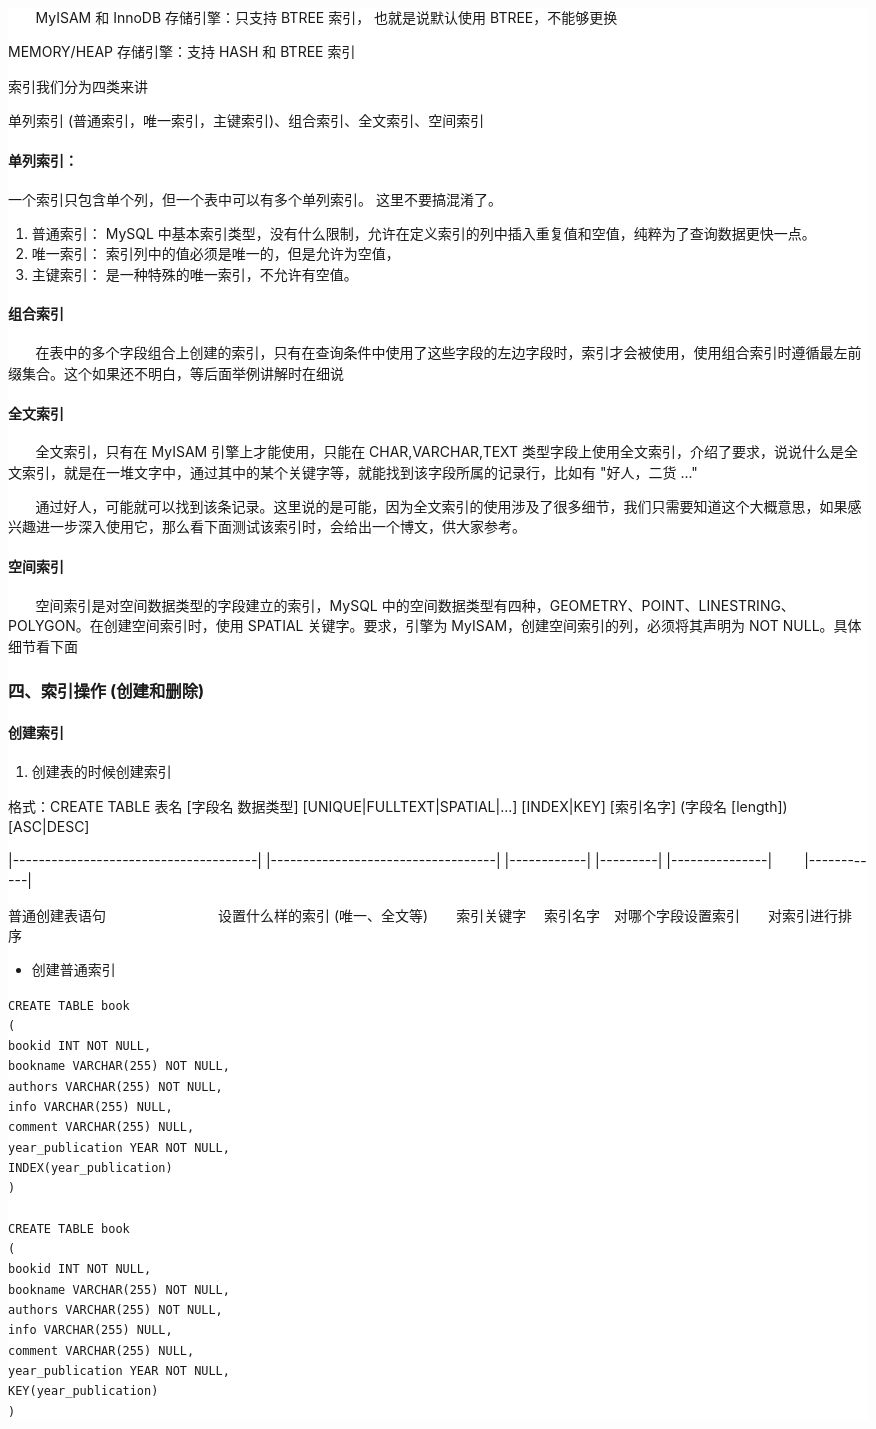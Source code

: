        MyISAM 和 InnoDB 存储引擎：只支持 BTREE 索引， 也就是说默认使用 BTREE，不能够更换

MEMORY/HEAP 存储引擎：支持 HASH 和 BTREE 索引

索引我们分为四类来讲

单列索引 (普通索引，唯一索引，主键索引)、组合索引、全文索引、空间索引

#### 单列索引：

一个索引只包含单个列，但一个表中可以有多个单列索引。 这里不要搞混淆了。

1.  普通索引： MySQL 中基本索引类型，没有什么限制，允许在定义索引的列中插入重复值和空值，纯粹为了查询数据更快一点。
2.  唯一索引： 索引列中的值必须是唯一的，但是允许为空值，
3.  主键索引： 是一种特殊的唯一索引，不允许有空值。

#### 组合索引

       在表中的多个字段组合上创建的索引，只有在查询条件中使用了这些字段的左边字段时，索引才会被使用，使用组合索引时遵循最左前缀集合。这个如果还不明白，等后面举例讲解时在细说 

#### 全文索引

       全文索引，只有在 MyISAM 引擎上才能使用，只能在 CHAR,VARCHAR,TEXT 类型字段上使用全文索引，介绍了要求，说说什么是全文索引，就是在一堆文字中，通过其中的某个关键字等，就能找到该字段所属的记录行，比如有 "好人，二货 ..."

       通过好人，可能就可以找到该条记录。这里说的是可能，因为全文索引的使用涉及了很多细节，我们只需要知道这个大概意思，如果感兴趣进一步深入使用它，那么看下面测试该索引时，会给出一个博文，供大家参考。

#### 空间索引

       空间索引是对空间数据类型的字段建立的索引，MySQL 中的空间数据类型有四种，GEOMETRY、POINT、LINESTRING、POLYGON。在创建空间索引时，使用 SPATIAL 关键字。要求，引擎为 MyISAM，创建空间索引的列，必须将其声明为 NOT NULL。具体细节看下面

### 四、索引操作 (创建和删除)

#### 创建索引

1.  创建表的时候创建索引

格式：CREATE TABLE 表名 [字段名 数据类型] [UNIQUE|FULLTEXT|SPATIAL|...] [INDEX|KEY] [索引名字] (字段名 [length])   [ASC|DESC]

|--------------------------------------| |-----------------------------------| |------------| |---------| |---------------|   |------------|

普通创建表语句        设置什么样的索引 (唯一、全文等)  索引关键字  索引名字 对哪个字段设置索引  对索引进行排序 

*   创建普通索引

```
CREATE TABLE book
(
bookid INT NOT NULL,
bookname VARCHAR(255) NOT NULL,
authors VARCHAR(255) NOT NULL,
info VARCHAR(255) NULL,
comment VARCHAR(255) NULL,
year_publication YEAR NOT NULL,
INDEX(year_publication)
)

CREATE TABLE book
(
bookid INT NOT NULL,
bookname VARCHAR(255) NOT NULL,
authors VARCHAR(255) NOT NULL,
info VARCHAR(255) NULL,
comment VARCHAR(255) NULL,
year_publication YEAR NOT NULL,
KEY(year_publication)
)

```
